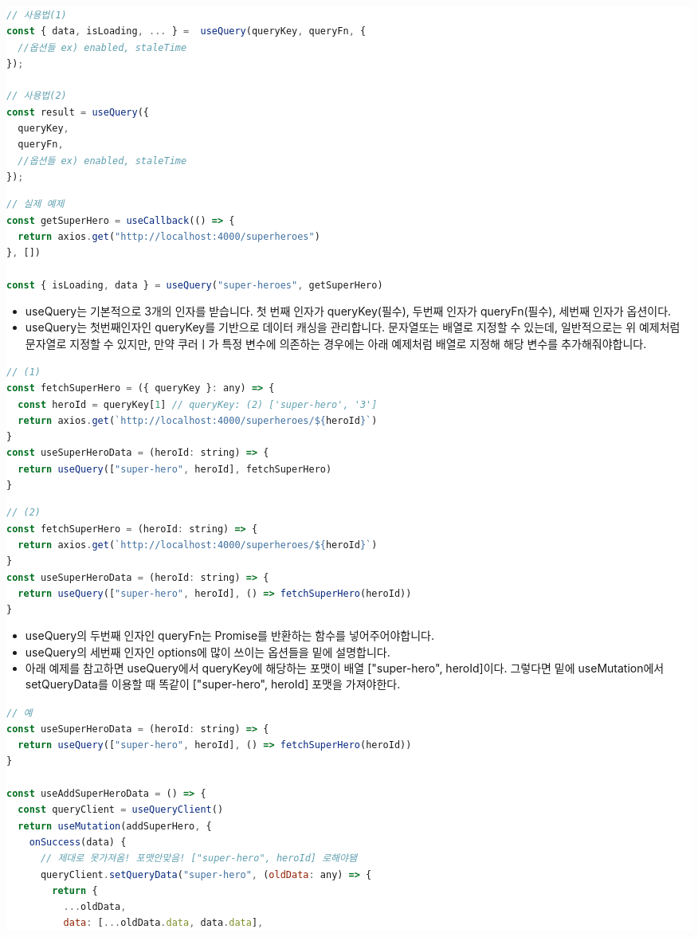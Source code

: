 ```js
// 사용법(1)
const { data, isLoading, ... } =  useQuery(queryKey, queryFn, {
  //옵션들 ex) enabled, staleTime
});

// 사용법(2)
const result = useQuery({
  queryKey,
  queryFn,
  //옵션들 ex) enabled, staleTime
});
```

```js
// 실제 예제
const getSuperHero = useCallback(() => {
  return axios.get("http://localhost:4000/superheroes")
}, [])

const { isLoading, data } = useQuery("super-heroes", getSuperHero)
```

- useQuery는 기본적으로 3개의 인자를 받습니다. 첫 번째 인자가 queryKey(필수), 두번째 인자가 queryFn(필수), 세번째 인자가 옵션이다.
- useQuery는 첫번째인자인 queryKey를 기반으로 데이터 캐싱을 관리합니다. 문자열또는 배열로 지정할 수 있는데, 일반적으로는 위 예제처럼 문자열로 지정할 수 있지만, 만약 쿠러ㅣ가 특정 변수에 의존하는 경우에는 아래 예제처럼 배열로 지정해 해당 변수를 추가해줘야합니다.

```js
// (1)
const fetchSuperHero = ({ queryKey }: any) => {
  const heroId = queryKey[1] // queryKey: (2) ['super-hero', '3']
  return axios.get(`http://localhost:4000/superheroes/${heroId}`)
}
const useSuperHeroData = (heroId: string) => {
  return useQuery(["super-hero", heroId], fetchSuperHero)
}
```

```js
// (2)
const fetchSuperHero = (heroId: string) => {
  return axios.get(`http://localhost:4000/superheroes/${heroId}`)
}
const useSuperHeroData = (heroId: string) => {
  return useQuery(["super-hero", heroId], () => fetchSuperHero(heroId))
}
```

- useQuery의 두번째 인자인 queryFn는 Promise를 반환하는 함수를 넣어주어야합니다.
- useQuery의 세번째 인자인 options에 많이 쓰이는 옵션들을 밑에 설명합니다.
- 아래 예제를 참고하면 useQuery에서 queryKey에 해당하는 포맷이 배열 ["super-hero", heroId]이다. 그렇다면 밑에 useMutation에서 setQueryData를 이용할 때 똑같이 ["super-hero", heroId] 포맷을 가져야한다.

```js
// 예
const useSuperHeroData = (heroId: string) => {
  return useQuery(["super-hero", heroId], () => fetchSuperHero(heroId))
}

const useAddSuperHeroData = () => {
  const queryClient = useQueryClient()
  return useMutation(addSuperHero, {
    onSuccess(data) {
      // 제대로 못가져옴! 포맷안맞음! ["super-hero", heroId] 로해야됌
      queryClient.setQueryData("super-hero", (oldData: any) => {
        return {
          ...oldData,
          data: [...oldData.data, data.data],
```